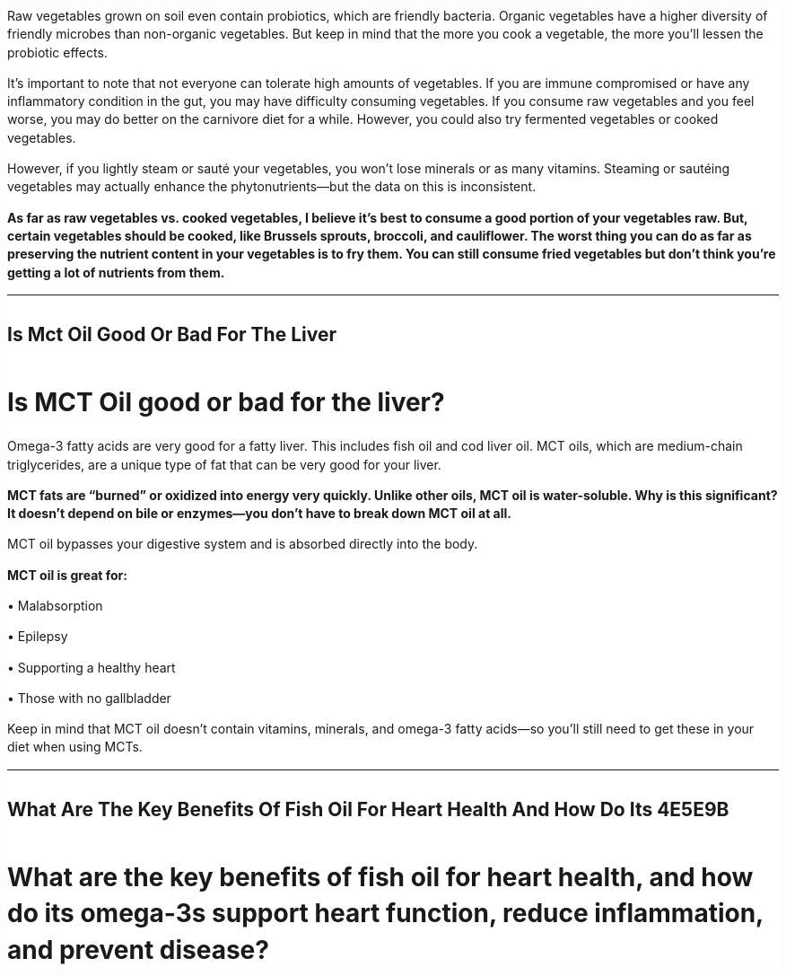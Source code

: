 Raw vegetables grown on soil even contain probiotics, which are friendly bacteria. Organic vegetables have a higher diversity of friendly microbes than non-organic vegetables. But keep in mind that the more you cook a vegetable, the more you’ll lessen the probiotic effects.

It’s important to note that not everyone can tolerate high amounts of vegetables. If you are immune compromised or have any inflammatory condition in the gut, you may have difficulty consuming vegetables. If you consume raw vegetables and you feel worse, you may do better on the carnivore diet for a while. However, you could also try fermented vegetables or cooked vegetables.

However, if you lightly steam or sauté your vegetables, you won’t lose minerals or as many vitamins. Steaming or sautéing vegetables may actually enhance the phytonutrients—but the data on this is inconsistent.

**As far as raw vegetables vs. cooked vegetables, I believe it’s best to consume a good portion of your vegetables raw. But, certain vegetables should be cooked, like Brussels sprouts, broccoli, and cauliflower. The worst thing you can do as far as preserving the nutrient content in your vegetables is to fry them. You can still consume fried vegetables but don’t think you’re getting a lot of nutrients from them.**

---

## Is Mct Oil Good Or Bad For The Liver

# Is MCT Oil good or bad for the liver?

Omega-3 fatty acids are very good for a fatty liver. This includes fish oil and cod liver oil. MCT oils, which are medium-chain triglycerides, are a unique type of fat that can be very good for your liver.

**MCT fats are “burned” or oxidized into energy very quickly. Unlike other oils, MCT oil is water-soluble. Why is this significant? It doesn’t depend on bile or enzymes—you don’t have to break down MCT oil at all.**

MCT oil bypasses your digestive system and is absorbed directly into the body.

**MCT oil is great for:**

• Malabsorption

• Epilepsy

• Supporting a healthy heart

• Those with no gallbladder

Keep in mind that MCT oil doesn’t contain vitamins, minerals, and omega-3 fatty acids—so you’ll still need to get these in your diet when using MCTs.

---

## What Are The Key Benefits Of Fish Oil For Heart Health And How Do Its  4E5E9B

# What are the key benefits of fish oil for heart health, and how do its omega-3s support heart function, reduce inflammation, and prevent disease?
